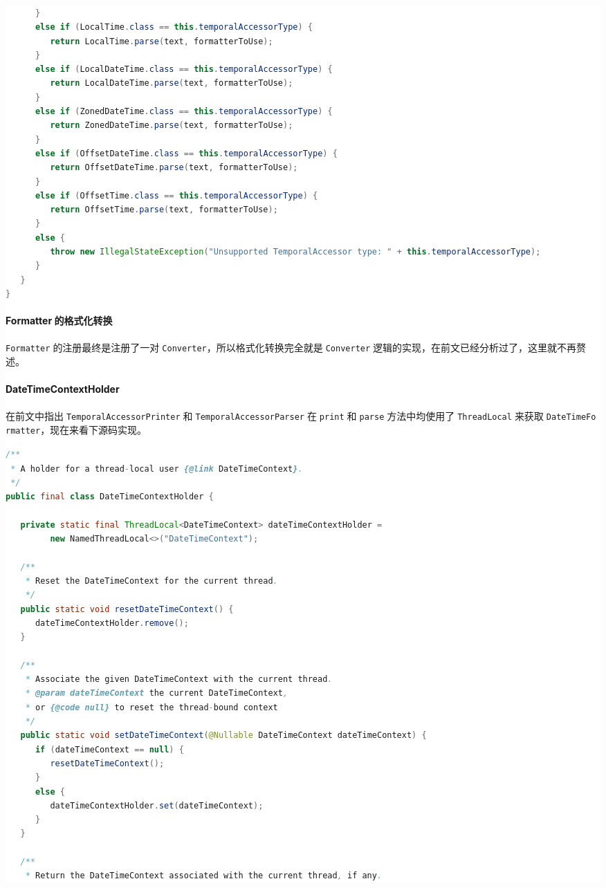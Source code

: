 ```java
      }
      else if (LocalTime.class == this.temporalAccessorType) {
         return LocalTime.parse(text, formatterToUse);
      }
      else if (LocalDateTime.class == this.temporalAccessorType) {
         return LocalDateTime.parse(text, formatterToUse);
      }
      else if (ZonedDateTime.class == this.temporalAccessorType) {
         return ZonedDateTime.parse(text, formatterToUse);
      }
      else if (OffsetDateTime.class == this.temporalAccessorType) {
         return OffsetDateTime.parse(text, formatterToUse);
      }
      else if (OffsetTime.class == this.temporalAccessorType) {
         return OffsetTime.parse(text, formatterToUse);
      }
      else {
         throw new IllegalStateException("Unsupported TemporalAccessor type: " + this.temporalAccessorType);
      }
   }
}
```

#### Formatter 的格式化转换

`Formatter` 的注册最终是注册了一对 `Converter`，所以格式化转换完全就是 `Converter` 逻辑的实现，在前文已经分析过了，这里就不再赘述。

#### DateTimeContextHolder

在前文中指出 `TemporalAccessorPrinter` 和 `TemporalAccessorParser` 在 `print` 和 `parse` 方法中均使用了 `ThreadLocal` 来获取 `DateTimeFormatter`，现在来看下源码实现。

```java
/**
 * A holder for a thread-local user {@link DateTimeContext}.
 */
public final class DateTimeContextHolder {

   private static final ThreadLocal<DateTimeContext> dateTimeContextHolder =
         new NamedThreadLocal<>("DateTimeContext");

   /**
    * Reset the DateTimeContext for the current thread.
    */
   public static void resetDateTimeContext() {
      dateTimeContextHolder.remove();
   }

   /**
    * Associate the given DateTimeContext with the current thread.
    * @param dateTimeContext the current DateTimeContext,
    * or {@code null} to reset the thread-bound context
    */
   public static void setDateTimeContext(@Nullable DateTimeContext dateTimeContext) {
      if (dateTimeContext == null) {
         resetDateTimeContext();
      }
      else {
         dateTimeContextHolder.set(dateTimeContext);
      }
   }

   /**
    * Return the DateTimeContext associated with the current thread, if any.
```